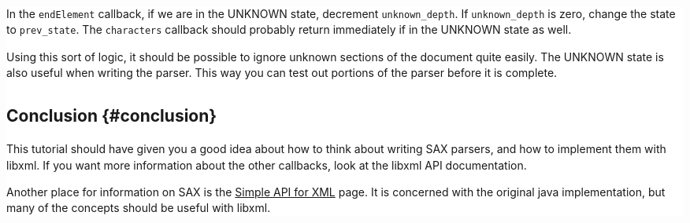 In the `endElement` callback, if we are in the UNKNOWN state,
decrement `unknown_depth`.  If `unknown_depth` is zero, change the
state to `prev_state`.  The `characters` callback should probably
return immediately if in the UNKNOWN state as well.

Using this sort of logic, it should be possible to ignore unknown
sections of the document quite easily.  The UNKNOWN state is also
useful when writing the parser.  This way you can test out portions of
the parser before it is complete.


## Conclusion {#conclusion}

This tutorial should have given you a good idea about how to think
about writing SAX parsers, and how to implement them with libxml.  If
you want more information about the other callbacks, look at the
libxml API documentation.

Another place for information on SAX is the [Simple API for
XML](http://www.saxproject.org/) page.  It is concerned with the
original java implementation, but many of the concepts should be
useful with libxml.
